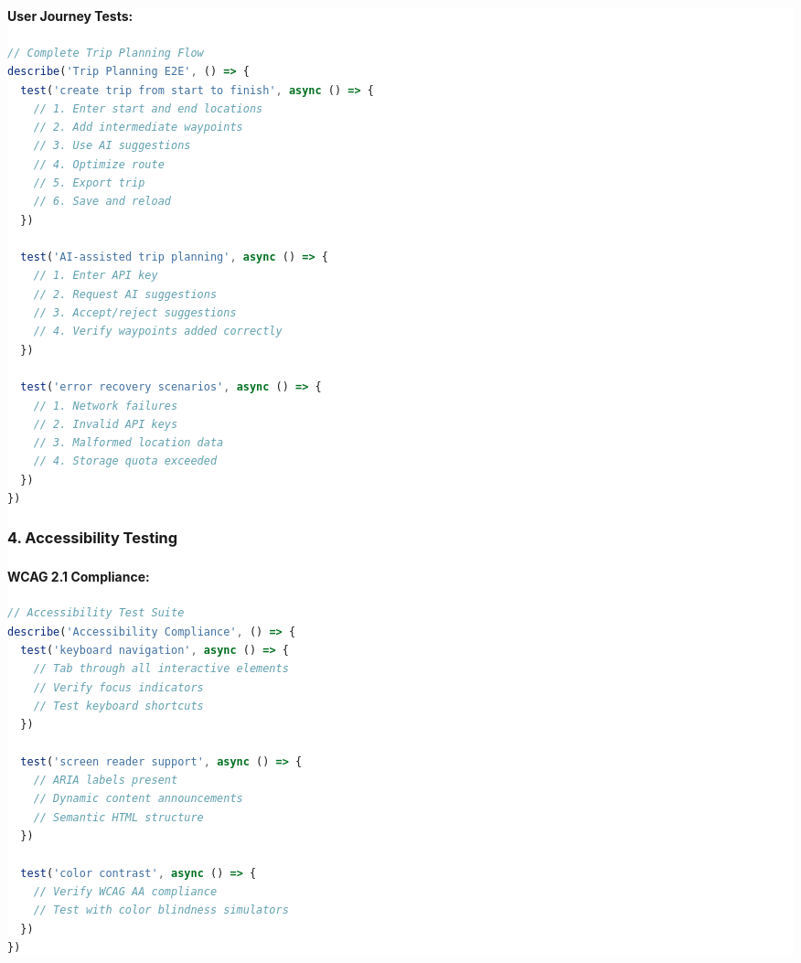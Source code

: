 #### User Journey Tests:
```javascript
// Complete Trip Planning Flow
describe('Trip Planning E2E', () => {
  test('create trip from start to finish', async () => {
    // 1. Enter start and end locations
    // 2. Add intermediate waypoints
    // 3. Use AI suggestions
    // 4. Optimize route
    // 5. Export trip
    // 6. Save and reload
  })
  
  test('AI-assisted trip planning', async () => {
    // 1. Enter API key
    // 2. Request AI suggestions
    // 3. Accept/reject suggestions
    // 4. Verify waypoints added correctly
  })
  
  test('error recovery scenarios', async () => {
    // 1. Network failures
    // 2. Invalid API keys
    // 3. Malformed location data
    // 4. Storage quota exceeded
  })
})
```

### 4. Accessibility Testing

#### WCAG 2.1 Compliance:
```javascript
// Accessibility Test Suite
describe('Accessibility Compliance', () => {
  test('keyboard navigation', async () => {
    // Tab through all interactive elements
    // Verify focus indicators
    // Test keyboard shortcuts
  })
  
  test('screen reader support', async () => {
    // ARIA labels present
    // Dynamic content announcements
    // Semantic HTML structure
  })
  
  test('color contrast', async () => {
    // Verify WCAG AA compliance
    // Test with color blindness simulators
  })
})
```
